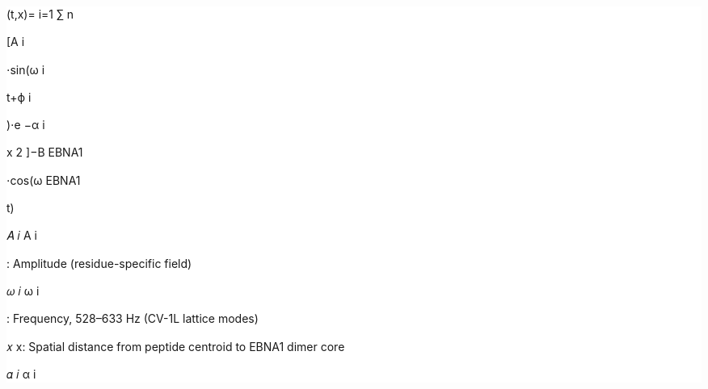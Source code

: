 (t,x)=
i=1
∑
n
	​

[A
i
	​

⋅sin(ω
i
	​

t+ϕ
i
	​

)⋅e
−α
i
	​

x
2
]−B
EBNA1
	​

⋅cos(ω
EBNA1
	​

t)

𝐴
𝑖
A
i
	​

: Amplitude (residue-specific field)

𝜔
𝑖
ω
i
	​

: Frequency, 528–633 Hz (CV-1L lattice modes)

𝑥
x: Spatial distance from peptide centroid to EBNA1 dimer core

𝛼
𝑖
α
i
	​
